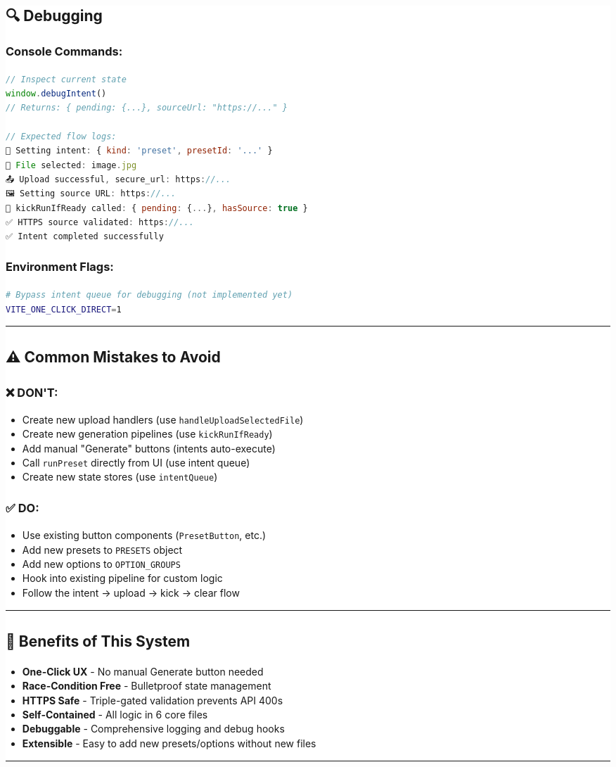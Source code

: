 
## 🔍 Debugging

### **Console Commands:**
```javascript
// Inspect current state
window.debugIntent()
// Returns: { pending: {...}, sourceUrl: "https://..." }

// Expected flow logs:
🧭 Setting intent: { kind: 'preset', presetId: '...' }
📁 File selected: image.jpg
📤 Upload successful, secure_url: https://...
🖼️ Setting source URL: https://...
🚀 kickRunIfReady called: { pending: {...}, hasSource: true }
✅ HTTPS source validated: https://...
✅ Intent completed successfully
```

### **Environment Flags:**
```bash
# Bypass intent queue for debugging (not implemented yet)
VITE_ONE_CLICK_DIRECT=1
```

---

## ⚠️ Common Mistakes to Avoid

### **❌ DON'T:**
- Create new upload handlers (use `handleUploadSelectedFile`)
- Create new generation pipelines (use `kickRunIfReady`)
- Add manual "Generate" buttons (intents auto-execute)
- Call `runPreset` directly from UI (use intent queue)
- Create new state stores (use `intentQueue`)

### **✅ DO:**
- Use existing button components (`PresetButton`, etc.)
- Add new presets to `PRESETS` object
- Add new options to `OPTION_GROUPS`
- Hook into existing pipeline for custom logic
- Follow the intent → upload → kick → clear flow

---

## 🎉 Benefits of This System

- **One-Click UX** - No manual Generate button needed
- **Race-Condition Free** - Bulletproof state management
- **HTTPS Safe** - Triple-gated validation prevents API 400s
- **Self-Contained** - All logic in 6 core files
- **Debuggable** - Comprehensive logging and debug hooks
- **Extensible** - Easy to add new presets/options without new files

---